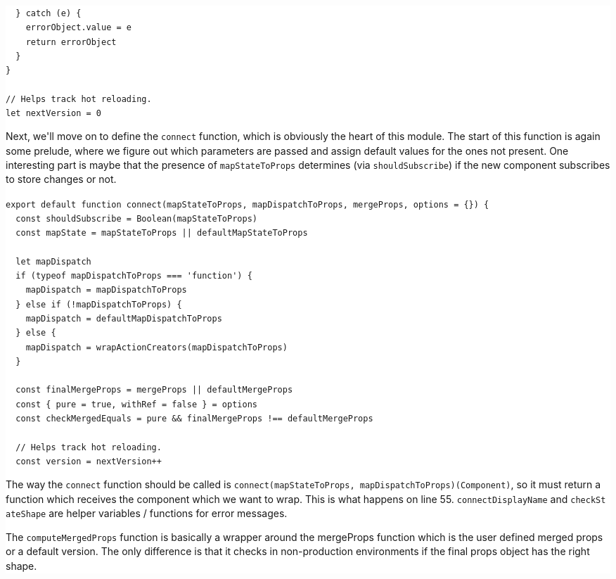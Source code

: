 ```{.javascript}
  } catch (e) {
    errorObject.value = e
    return errorObject
  }
}

// Helps track hot reloading.
let nextVersion = 0
```

Next, we'll move on to define the `connect` function, which is
obviously the heart of this module. The start of this function
is again some prelude, where we figure out which parameters
are passed and assign default values for the ones not present.
One interesting part is maybe that the presence of `mapStateToProps`
determines (via `shouldSubscribe`) if the new component subscribes
to store changes or not.

```{.javascript}
export default function connect(mapStateToProps, mapDispatchToProps, mergeProps, options = {}) {
  const shouldSubscribe = Boolean(mapStateToProps)
  const mapState = mapStateToProps || defaultMapStateToProps

  let mapDispatch
  if (typeof mapDispatchToProps === 'function') {
    mapDispatch = mapDispatchToProps
  } else if (!mapDispatchToProps) {
    mapDispatch = defaultMapDispatchToProps
  } else {
    mapDispatch = wrapActionCreators(mapDispatchToProps)
  }

  const finalMergeProps = mergeProps || defaultMergeProps
  const { pure = true, withRef = false } = options
  const checkMergedEquals = pure && finalMergeProps !== defaultMergeProps

  // Helps track hot reloading.
  const version = nextVersion++

```

The way the `connect` function should be called is
`connect(mapStateToProps, mapDispatchToProps)(Component)`, so it
must return a function which receives the component which we want
to wrap. This is what happens on line 55. `connectDisplayName`
and `checkStateShape` are helper variables / functions for
error messages.

The `computeMergedProps` function is basically a wrapper around
the mergeProps function which is the user defined merged props
or a default version. The only difference is that it checks in
non-production environments if the final props object has the
right shape.
